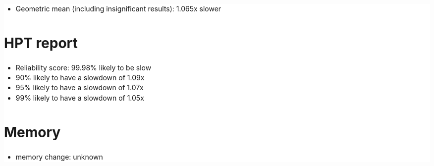 - Geometric mean (including insignificant results): 1.065x slower

# HPT report

- Reliability score: 99.98% likely to be slow
- 90% likely to have a slowdown of 1.09x
- 95% likely to have a slowdown of 1.07x
- 99% likely to have a slowdown of 1.05x

# Memory
- memory change: unknown